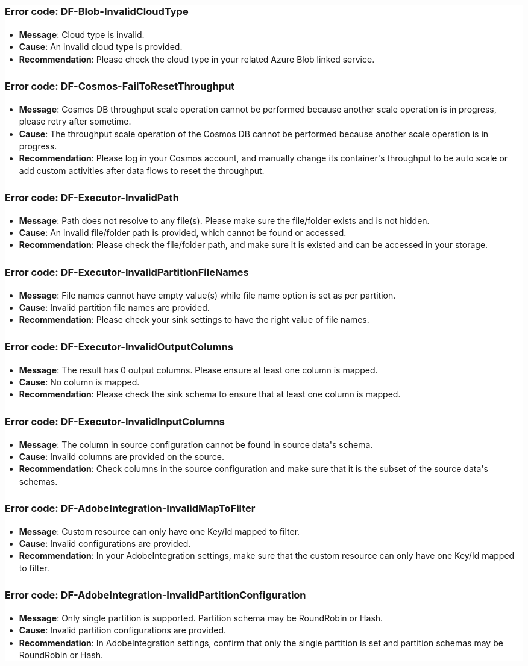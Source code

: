 ### Error code: DF-Blob-InvalidCloudType
- **Message**: Cloud type is invalid.
- **Cause**: An invalid cloud type is provided.
- **Recommendation**: Please check the cloud type in your related Azure Blob linked service.

### Error code: DF-Cosmos-FailToResetThroughput
- **Message**: Cosmos DB throughput scale operation cannot be performed because another scale operation is in progress, please retry after sometime.
- **Cause**: The throughput scale operation of the Cosmos DB cannot be performed because another scale operation is in progress.
- **Recommendation**: Please log in your Cosmos account, and manually change its container's throughput to be auto scale or add custom activities after data flows to reset the throughput.

### Error code: DF-Executor-InvalidPath
- **Message**: Path does not resolve to any file(s). Please make sure the file/folder exists and is not hidden.
- **Cause**: An invalid file/folder path is provided, which cannot be found or accessed.
- **Recommendation**: Please check the file/folder path, and make sure it is existed and can be accessed in your storage.

### Error code: DF-Executor-InvalidPartitionFileNames
- **Message**: File names cannot have empty value(s) while file name option is set as per partition.
- **Cause**: Invalid partition file names are provided.
- **Recommendation**: Please check your sink settings to have the right value of file names.

### Error code: DF-Executor-InvalidOutputColumns
- **Message**: The result has 0 output columns. Please ensure at least one column is mapped.
- **Cause**: No column is mapped.
- **Recommendation**: Please check the sink schema to ensure that at least one column is mapped.

### Error code: DF-Executor-InvalidInputColumns
- **Message**: The column in source configuration cannot be found in source data's schema.
- **Cause**: Invalid columns are provided on the source.
- **Recommendation**: Check columns in the source configuration and make sure that it is the subset of the source data's schemas.

### Error code: DF-AdobeIntegration-InvalidMapToFilter
- **Message**: Custom resource can only have one Key/Id mapped to filter.
- **Cause**: Invalid configurations are provided.
- **Recommendation**: In your AdobeIntegration settings, make sure that the custom resource can only have one Key/Id mapped to filter.

### Error code: DF-AdobeIntegration-InvalidPartitionConfiguration
- **Message**: Only single partition is supported. Partition schema may be RoundRobin or Hash.
- **Cause**: Invalid partition configurations are provided.
- **Recommendation**: In AdobeIntegration settings, confirm that only the single partition is set and partition schemas may be RoundRobin or Hash.
